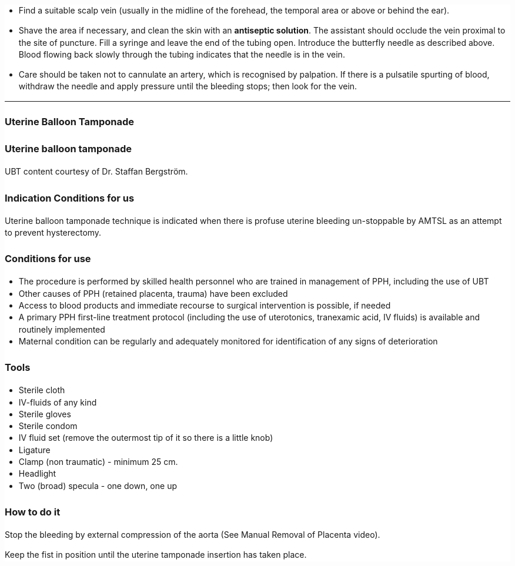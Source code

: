 * Find a suitable scalp vein (usually in the midline of the forehead, the temporal area or above or behind the ear).

* Shave the area if necessary, and clean the skin with an **antiseptic solution**. The assistant should occlude the vein proximal to the site of puncture. Fill a syringe and leave the end of the tubing open. Introduce the butterfly needle as described above. Blood flowing back slowly through the tubing indicates that the needle is in the vein.

* Care should be taken not to cannulate an artery, which is recognised by palpation. If there is a pulsatile spurting of blood, withdraw the needle and apply pressure until the bleeding stops; then look for the vein.

---

### Uterine Balloon Tamponade

### Uterine balloon tamponade

UBT content courtesy of Dr. Staffan Bergström.

### Indication Conditions for us

Uterine balloon tamponade technique is indicated when there is profuse uterine bleeding un-stoppable by AMTSL as an attempt to prevent hysterectomy.

### Conditions for use

* The procedure is performed by skilled health personnel who are trained in management of PPH, including the use of UBT
* Other causes of PPH (retained placenta, trauma) have been excluded
* Access to blood products and immediate recourse to surgical intervention is possible, if needed
* A primary PPH first-line treatment protocol (including the use of uterotonics, tranexamic acid, IV fluids) is available and routinely implemented
* Maternal condition can be regularly and adequately monitored for identification of any signs of deterioration

### Tools

* Sterile cloth
* IV-fluids of any kind
* Sterile gloves
* Sterile condom
* IV fluid set (remove the outermost tip of it so there is a little knob)
* Ligature
* Clamp (non traumatic) - minimum 25 cm.
* Headlight
* Two (broad) specula - one down, one up

### How to do it

Stop the bleeding by external compression of the aorta (See Manual Removal of Placenta video).

Keep the fist in position until the uterine tamponade insertion has taken place.
